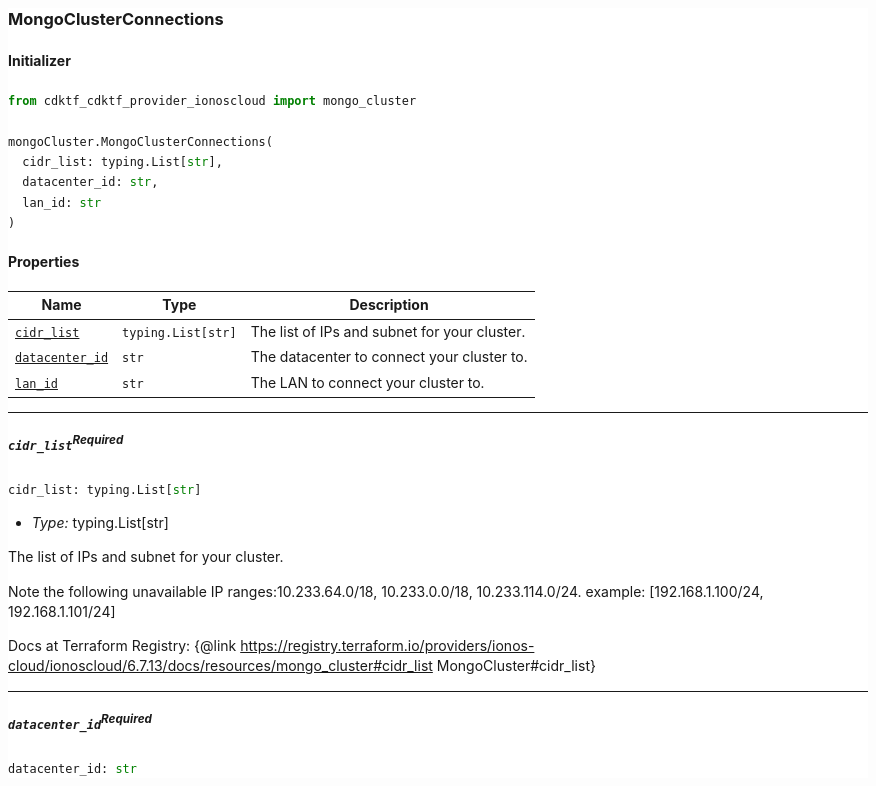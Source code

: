 
### MongoClusterConnections <a name="MongoClusterConnections" id="@cdktf/provider-ionoscloud.mongoCluster.MongoClusterConnections"></a>

#### Initializer <a name="Initializer" id="@cdktf/provider-ionoscloud.mongoCluster.MongoClusterConnections.Initializer"></a>

```python
from cdktf_cdktf_provider_ionoscloud import mongo_cluster

mongoCluster.MongoClusterConnections(
  cidr_list: typing.List[str],
  datacenter_id: str,
  lan_id: str
)
```

#### Properties <a name="Properties" id="Properties"></a>

| **Name** | **Type** | **Description** |
| --- | --- | --- |
| <code><a href="#@cdktf/provider-ionoscloud.mongoCluster.MongoClusterConnections.property.cidrList">cidr_list</a></code> | <code>typing.List[str]</code> | The list of IPs and subnet for your cluster. |
| <code><a href="#@cdktf/provider-ionoscloud.mongoCluster.MongoClusterConnections.property.datacenterId">datacenter_id</a></code> | <code>str</code> | The datacenter to connect your cluster to. |
| <code><a href="#@cdktf/provider-ionoscloud.mongoCluster.MongoClusterConnections.property.lanId">lan_id</a></code> | <code>str</code> | The LAN to connect your cluster to. |

---

##### `cidr_list`<sup>Required</sup> <a name="cidr_list" id="@cdktf/provider-ionoscloud.mongoCluster.MongoClusterConnections.property.cidrList"></a>

```python
cidr_list: typing.List[str]
```

- *Type:* typing.List[str]

The list of IPs and subnet for your cluster.

Note the following unavailable IP ranges:10.233.64.0/18, 10.233.0.0/18, 10.233.114.0/24. example: [192.168.1.100/24, 192.168.1.101/24]

Docs at Terraform Registry: {@link https://registry.terraform.io/providers/ionos-cloud/ionoscloud/6.7.13/docs/resources/mongo_cluster#cidr_list MongoCluster#cidr_list}

---

##### `datacenter_id`<sup>Required</sup> <a name="datacenter_id" id="@cdktf/provider-ionoscloud.mongoCluster.MongoClusterConnections.property.datacenterId"></a>

```python
datacenter_id: str
```
